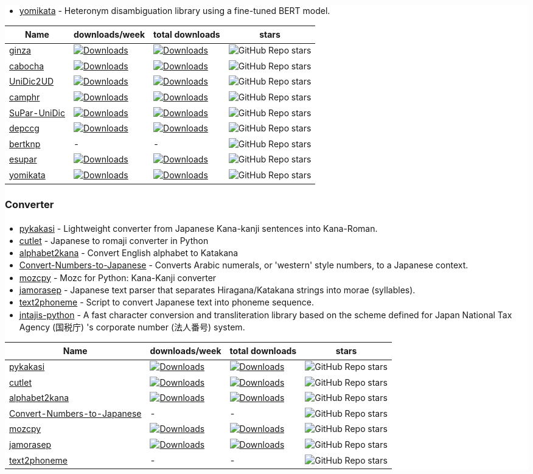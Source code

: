  * [yomikata](https://github.com/passaglia/yomikata) - Heteronym disambiguation library using a fine-tuned BERT model.


|Name|downloads/week|total downloads|stars|
-|-|-|-
|[ginza](https://github.com/megagonlabs/ginza)|[![Downloads](https://pepy.tech/badge/ginza/week)](https://pepy.tech/project/ginza)|[![Downloads](https://pepy.tech/badge/ginza)](https://pepy.tech/project/ginza)|![GitHub Repo stars](https://img.shields.io/github/stars/megagonlabs/ginza?style=social)|
|[cabocha](https://github.com/ikegami-yukino/cabocha/tree/master/python)|[![Downloads](https://pepy.tech/badge/cabocha-python/week)](https://pepy.tech/project/cabocha-python)|[![Downloads](https://pepy.tech/badge/cabocha-python)](https://pepy.tech/project/cabocha-python)|![GitHub Repo stars](https://img.shields.io/github/stars/ikegami-yukino/cabocha?style=social)|
|[UniDic2UD](https://github.com/KoichiYasuoka/UniDic2UD)|[![Downloads](https://pepy.tech/badge/UniDic2UD/week)](https://pepy.tech/project/UniDic2UD)|[![Downloads](https://pepy.tech/badge/UniDic2UD)](https://pepy.tech/project/UniDic2UD)|![GitHub Repo stars](https://img.shields.io/github/stars/KoichiYasuoka/UniDic2UD?style=social)|
|[camphr](https://github.com/PKSHATechnology-Research/camphr)|[![Downloads](https://pepy.tech/badge/camphr/week)](https://pepy.tech/project/camphr)|[![Downloads](https://pepy.tech/badge/camphr)](https://pepy.tech/project/camphr)|![GitHub Repo stars](https://img.shields.io/github/stars/PKSHATechnology-Research/camphr?style=social)|
|[SuPar-UniDic](https://github.com/KoichiYasuoka/SuParUniDic)|[![Downloads](https://pepy.tech/badge/SuParUniDic/week)](https://pepy.tech/project/SuParUniDic)|[![Downloads](https://pepy.tech/badge/SuParUniDic)](https://pepy.tech/project/SuParUniDic)|![GitHub Repo stars](https://img.shields.io/github/stars/KoichiYasuoka/SuPar-UniDic?style=social)|
|[depccg](https://github.com/masashi-y/depccg)|[![Downloads](https://pepy.tech/badge/depccg/week)](https://pepy.tech/project/depccg)|[![Downloads](https://pepy.tech/badge/depccg)](https://pepy.tech/project/depccg)|![GitHub Repo stars](https://img.shields.io/github/stars/masashi-y/depccg?style=social)|
|[bertknp](https://github.com/ku-nlp/bertknp)|-|-|![GitHub Repo stars](https://img.shields.io/github/stars/ku-nlp/bertknp?style=social)|
|[esupar](https://github.com/KoichiYasuoka/esupar)|[![Downloads](https://pepy.tech/badge/esupar/week)](https://pepy.tech/project/esupar)|[![Downloads](https://pepy.tech/badge/esupar)](https://pepy.tech/project/esupar)|![GitHub Repo stars](https://img.shields.io/github/stars/KoichiYasuoka/esupar?style=social)|
|[yomikata](https://github.com/passaglia/yomikata)|[![Downloads](https://pepy.tech/badge/yomikata/week)](https://pepy.tech/project/yomikata)|[![Downloads](https://pepy.tech/badge/yomikata)](https://pepy.tech/project/yomikata)|![GitHub Repo stars](https://img.shields.io/github/stars/passaglia/yomikata?style=social)|

### Converter

 * [pykakasi](https://github.com/miurahr/pykakasi) - Lightweight converter from Japanese Kana-kanji sentences into Kana-Roman.
 * [cutlet](https://github.com/polm/cutlet) - Japanese to romaji converter in Python
 * [alphabet2kana](https://github.com/shihono/alphabet2kana) - Convert English alphabet to Katakana
 * [Convert-Numbers-to-Japanese](https://github.com/Greatdane/Convert-Numbers-to-Japanese) - Converts Arabic numerals, or 'western' style numbers, to a Japanese context.
 * [mozcpy](https://github.com/ikegami-yukino/mozcpy) - Mozc for Python: Kana-Kanji converter
 * [jamorasep](https://github.com/tachi-hi/jamorasep) - Japanese text parser that separates Hiragana/Katakana strings into morae (syllables).
 * [text2phoneme](https://github.com/korguchi/text2phoneme) - Script to convert Japanese text into phoneme sequence.
 * [jntajis-python](https://github.com/opencollector/jntajis-python) - A fast character conversion and transliteration library based on the scheme defined for Japan National Tax Agency (国税庁) 's corporate number (法人番号) system.


|Name|downloads/week|total downloads|stars|
-|-|-|-
|[pykakasi](https://github.com/miurahr/pykakasi)|[![Downloads](https://pepy.tech/badge/pykakasi/week)](https://pepy.tech/project/pykakasi)|[![Downloads](https://pepy.tech/badge/pykakasi)](https://pepy.tech/project/pykakasi)|![GitHub Repo stars](https://img.shields.io/github/stars/miurahr/pykakasi?style=social)|
|[cutlet](https://github.com/polm/cutlet)|[![Downloads](https://pepy.tech/badge/cutlet/week)](https://pepy.tech/project/cutlet)|[![Downloads](https://pepy.tech/badge/cutlet)](https://pepy.tech/project/cutlet)|![GitHub Repo stars](https://img.shields.io/github/stars/polm/cutlet?style=social)|
|[alphabet2kana](https://github.com/shihono/alphabet2kana)|[![Downloads](https://pepy.tech/badge/alphabet2kana/week)](https://pepy.tech/project/alphabet2kana)|[![Downloads](https://pepy.tech/badge/alphabet2kana)](https://pepy.tech/project/alphabet2kana)|![GitHub Repo stars](https://img.shields.io/github/stars/shihono/alphabet2kana?style=social)|
|[Convert-Numbers-to-Japanese](https://github.com/Greatdane/Convert-Numbers-to-Japanese)|-|-|![GitHub Repo stars](https://img.shields.io/github/stars/Greatdane/Convert-Numbers-to-Japanese?style=social)|
|[mozcpy](https://github.com/ikegami-yukino/mozcpy)|[![Downloads](https://pepy.tech/badge/mozcpy/week)](https://pepy.tech/project/mozcpy)|[![Downloads](https://pepy.tech/badge/mozcpy)](https://pepy.tech/project/mozcpy)|![GitHub Repo stars](https://img.shields.io/github/stars/ikegami-yukino/mozcpy?style=social)|
|[jamorasep](https://github.com/tachi-hi/jamorasep)|[![Downloads](https://pepy.tech/badge/jamorasep/week)](https://pepy.tech/project/jamorasep)|[![Downloads](https://pepy.tech/badge/jamorasep)](https://pepy.tech/project/jamorasep)|![GitHub Repo stars](https://img.shields.io/github/stars/tachi-hi/jamorasep?style=social)|
|[text2phoneme](https://github.com/korguchi/text2phoneme)|-|-|![GitHub Repo stars](https://img.shields.io/github/stars/korguchi/text2phoneme?style=social)|